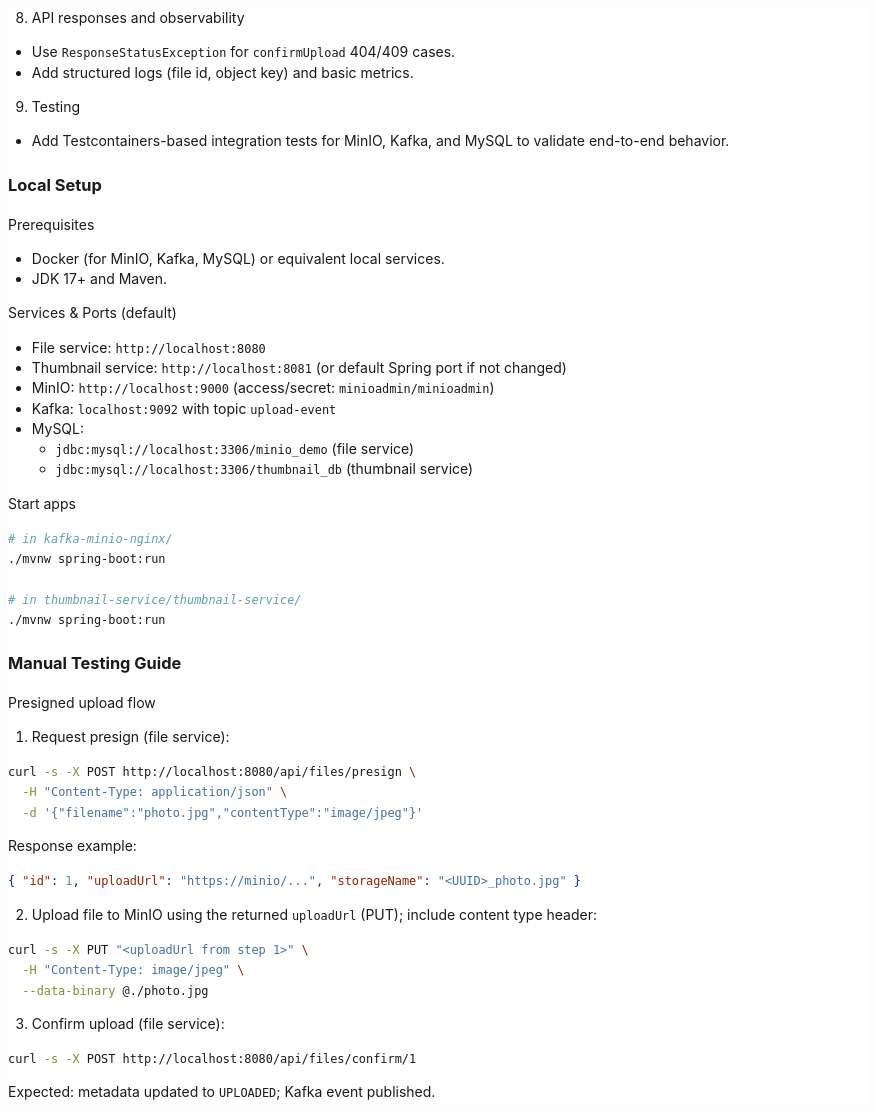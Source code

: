 8) API responses and observability
- Use `ResponseStatusException` for `confirmUpload` 404/409 cases.
- Add structured logs (file id, object key) and basic metrics.

9) Testing
- Add Testcontainers-based integration tests for MinIO, Kafka, and MySQL to validate end-to-end behavior.


### Local Setup

Prerequisites
- Docker (for MinIO, Kafka, MySQL) or equivalent local services.
- JDK 17+ and Maven.

Services & Ports (default)
- File service: `http://localhost:8080`
- Thumbnail service: `http://localhost:8081` (or default Spring port if not changed)
- MinIO: `http://localhost:9000` (access/secret: `minioadmin/minioadmin`)
- Kafka: `localhost:9092` with topic `upload-event`
- MySQL:
  - `jdbc:mysql://localhost:3306/minio_demo` (file service)
  - `jdbc:mysql://localhost:3306/thumbnail_db` (thumbnail service)

Start apps
```bash
# in kafka-minio-nginx/
./mvnw spring-boot:run

# in thumbnail-service/thumbnail-service/
./mvnw spring-boot:run
```


### Manual Testing Guide

Presigned upload flow
1) Request presign (file service):
```bash
curl -s -X POST http://localhost:8080/api/files/presign \
  -H "Content-Type: application/json" \
  -d '{"filename":"photo.jpg","contentType":"image/jpeg"}'
```
Response example:
```json
{ "id": 1, "uploadUrl": "https://minio/...", "storageName": "<UUID>_photo.jpg" }
```

2) Upload file to MinIO using the returned `uploadUrl` (PUT); include content type header:
```bash
curl -s -X PUT "<uploadUrl from step 1>" \
  -H "Content-Type: image/jpeg" \
  --data-binary @./photo.jpg
```

3) Confirm upload (file service):
```bash
curl -s -X POST http://localhost:8080/api/files/confirm/1
```
Expected: metadata updated to `UPLOADED`; Kafka event published.
